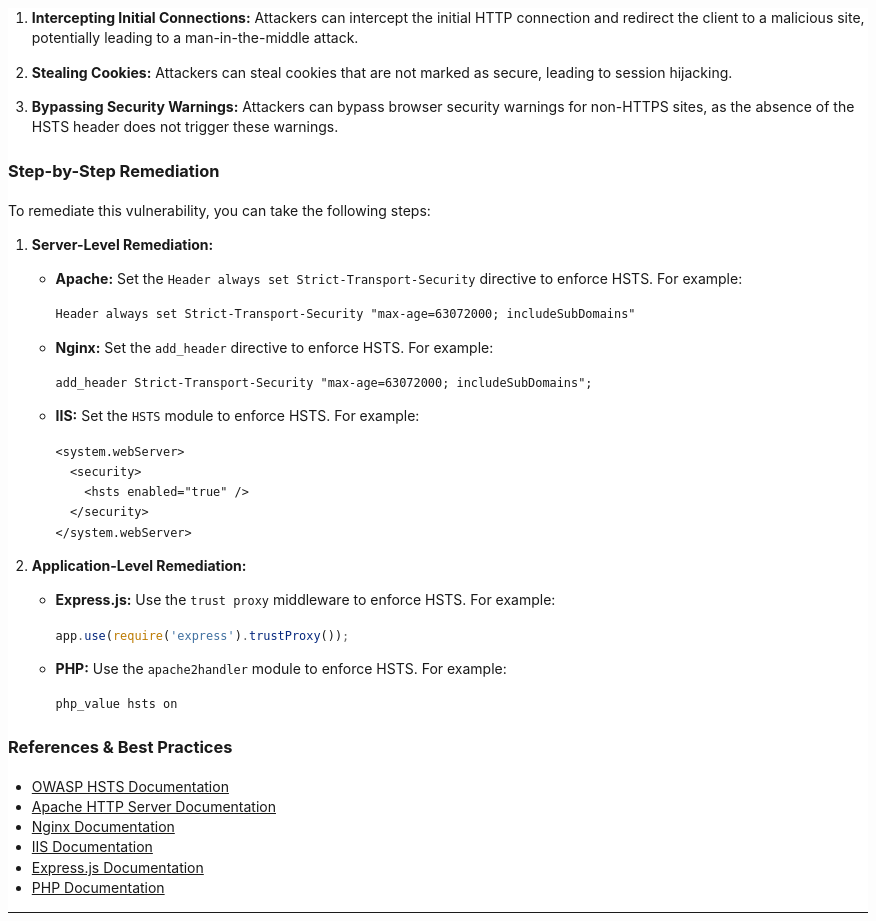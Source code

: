 1. **Intercepting Initial Connections:** Attackers can intercept the initial HTTP connection and redirect the client to a malicious site, potentially leading to a man-in-the-middle attack.

2. **Stealing Cookies:** Attackers can steal cookies that are not marked as secure, leading to session hijacking.

3. **Bypassing Security Warnings:** Attackers can bypass browser security warnings for non-HTTPS sites, as the absence of the HSTS header does not trigger these warnings.

### Step-by-Step Remediation
To remediate this vulnerability, you can take the following steps:

1. **Server-Level Remediation:**
   - **Apache:** Set the `Header always set Strict-Transport-Security` directive to enforce HSTS. For example:
     ```
     Header always set Strict-Transport-Security "max-age=63072000; includeSubDomains"
     ```
   - **Nginx:** Set the `add_header` directive to enforce HSTS. For example:
     ```
     add_header Strict-Transport-Security "max-age=63072000; includeSubDomains";
     ```
   - **IIS:** Set the `HSTS` module to enforce HSTS. For example:
     ```
     <system.webServer>
       <security>
         <hsts enabled="true" />
       </security>
     </system.webServer>
     ```

2. **Application-Level Remediation:**
   - **Express.js:** Use the `trust proxy` middleware to enforce HSTS. For example:
     ```javascript
     app.use(require('express').trustProxy());
     ```
   - **PHP:** Use the `apache2handler` module to enforce HSTS. For example:
     ```
     php_value hsts on
     ```

### References & Best Practices
- [OWASP HSTS Documentation](https://www.owasp.org/index.php/HTTP_Strict_Transport_Security_Cheat_Sheet)
- [Apache HTTP Server Documentation](https://httpd.apache.org/docs/2.4/mod/mod_headers.html#header)
- [Nginx Documentation](http://nginx.org/en/docs/http/ngx_http_headers_module.html#add_header)
- [IIS Documentation](https://docs.microsoft.com/en-us/iis/configuration/system.webserver/security/hsts)
- [Express.js Documentation](http://expressjs.com/en/api.html#app.use)
- [PHP Documentation](https://www.php.net/manual/en/apache2handler.configuration.php)

---

